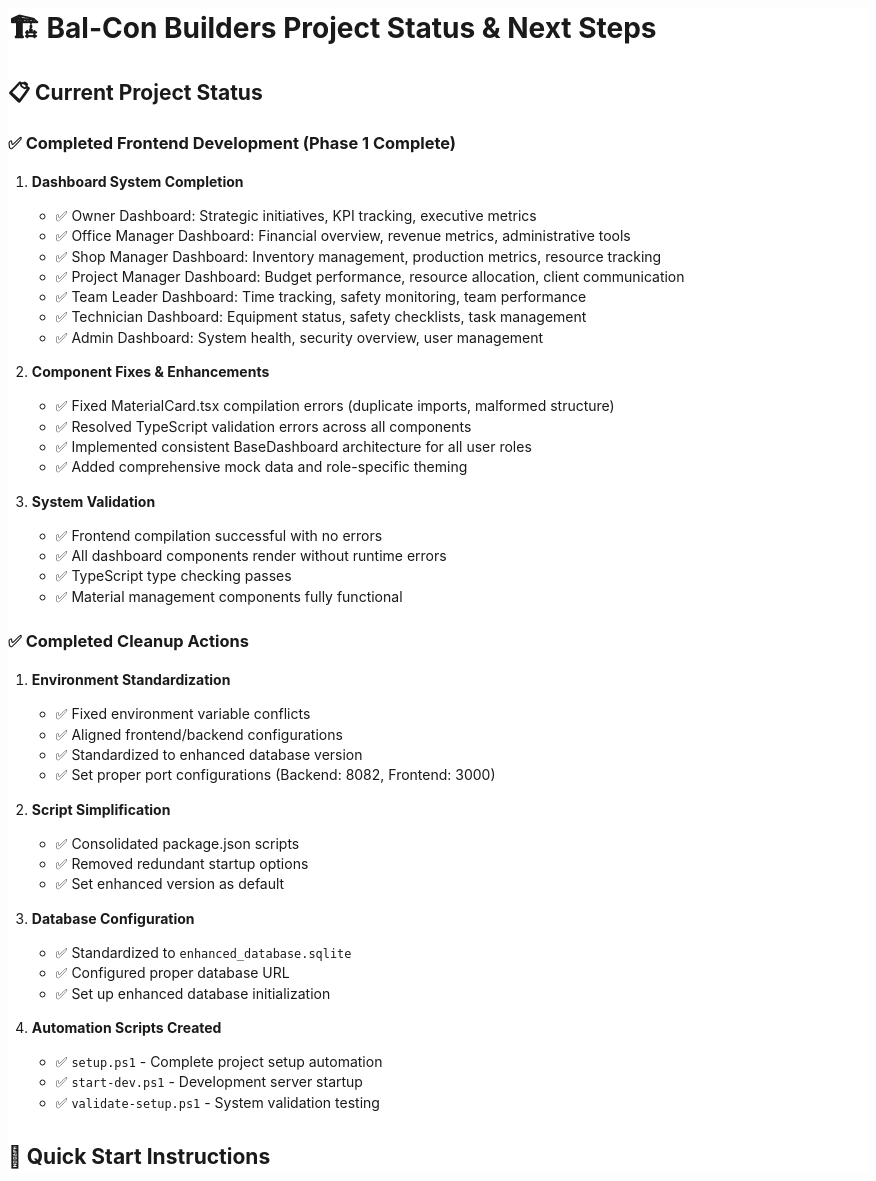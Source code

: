 # 🏗️ Bal-Con Builders Project Status & Next Steps

## 📋 Current Project Status

### ✅ Completed Frontend Development (Phase 1 Complete)

1. **Dashboard System Completion**
   - ✅ Owner Dashboard: Strategic initiatives, KPI tracking, executive metrics
   - ✅ Office Manager Dashboard: Financial overview, revenue metrics, administrative tools
   - ✅ Shop Manager Dashboard: Inventory management, production metrics, resource tracking
   - ✅ Project Manager Dashboard: Budget performance, resource allocation, client communication
   - ✅ Team Leader Dashboard: Time tracking, safety monitoring, team performance
   - ✅ Technician Dashboard: Equipment status, safety checklists, task management
   - ✅ Admin Dashboard: System health, security overview, user management

2. **Component Fixes & Enhancements**
   - ✅ Fixed MaterialCard.tsx compilation errors (duplicate imports, malformed structure)
   - ✅ Resolved TypeScript validation errors across all components
   - ✅ Implemented consistent BaseDashboard architecture for all user roles
   - ✅ Added comprehensive mock data and role-specific theming

3. **System Validation**
   - ✅ Frontend compilation successful with no errors
   - ✅ All dashboard components render without runtime errors
   - ✅ TypeScript type checking passes
   - ✅ Material management components fully functional

### ✅ Completed Cleanup Actions

1. **Environment Standardization**
   - ✅ Fixed environment variable conflicts
   - ✅ Aligned frontend/backend configurations
   - ✅ Standardized to enhanced database version
   - ✅ Set proper port configurations (Backend: 8082, Frontend: 3000)

2. **Script Simplification**
   - ✅ Consolidated package.json scripts
   - ✅ Removed redundant startup options
   - ✅ Set enhanced version as default

3. **Database Configuration**
   - ✅ Standardized to `enhanced_database.sqlite`
   - ✅ Configured proper database URL
   - ✅ Set up enhanced database initialization

4. **Automation Scripts Created**
   - ✅ `setup.ps1` - Complete project setup automation
   - ✅ `start-dev.ps1` - Development server startup
   - ✅ `validate-setup.ps1` - System validation testing

## 🚀 Quick Start Instructions
